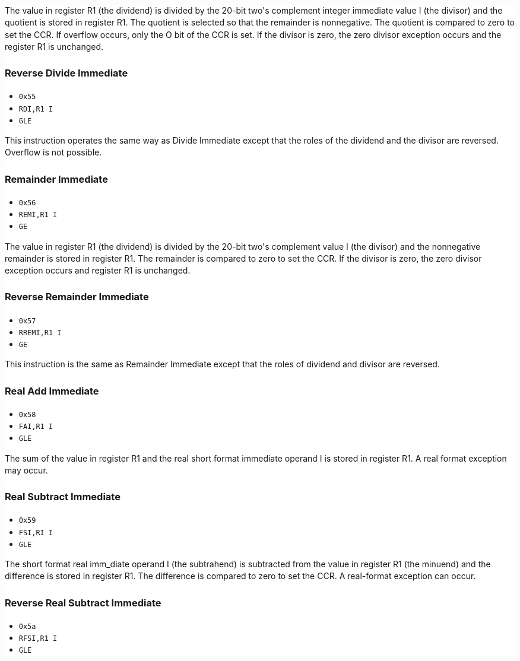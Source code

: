 The value in register R1 (the dividend) is divided by the 20-bit two's complement integer immediate value I (the divisor) and the quotient is stored in register R1. The quotient is selected so that the remainder is nonnegative. The quotient is compared to zero to set the CCR. If overflow occurs, only the O bit of the CCR is set. If the divisor is zero, the zero divisor exception occurs and the register R1 is unchanged.


### Reverse Divide Immediate
* `0x55`
* `RDI,R1 I`
* `GLE`

This instruction operates the same way as Divide Immediate except that the roles of the dividend and the divisor are reversed. Overflow is not possible.


### Remainder Immediate
* `0x56`
* `REMI,R1 I`
* `GE`

The value in register R1 (the dividend) is divided by the 20-bit two's complement value I (the divisor) and the nonnegative remainder is stored in register R1. The remainder is compared to zero to set the CCR. If the divisor is zero, the zero divisor exception occurs and register R1 is unchanged.


### Reverse Remainder Immediate
* `0x57`
* `RREMI,R1 I`
* `GE`

This instruction is the same as Remainder Immediate except that the roles of dividend and divisor are reversed.


### Real Add Immediate
* `0x58`
* `FAI,R1 I`
* `GLE`

The sum of the value in register R1 and the real short format immediate operand I is stored in register R1. A real format exception may occur.


### Real Subtract Immediate
* `0x59`
* `FSI,RI I`
* `GLE`

The short format real imm_diate operand I (the subtrahend) is subtracted from the value in register R1 (the minuend) and the difference is stored in register R1. The difference is compared to zero to set the CCR. A real-format exception can occur.


### Reverse Real Subtract Immediate
* `0x5a`
* `RFSI,R1 I`
* `GLE`
